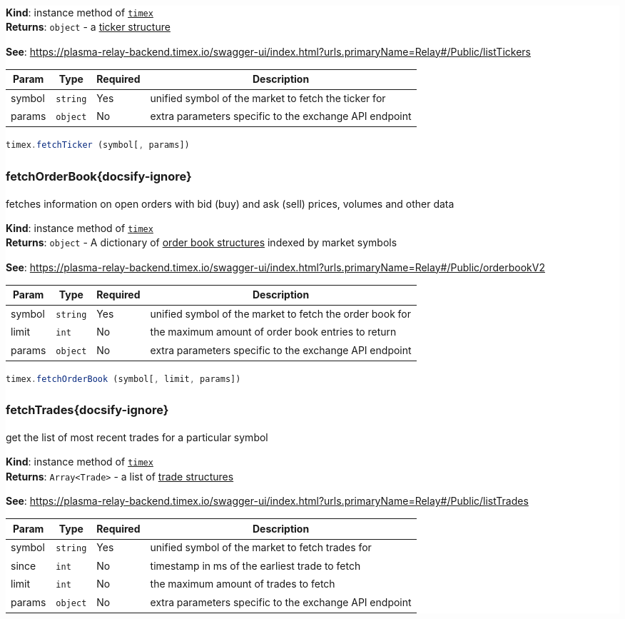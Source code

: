 **Kind**: instance method of [<code>timex</code>](#timex)  
**Returns**: <code>object</code> - a [ticker structure](https://docs.ccxt.com/#/?id=ticker-structure)

**See**: https://plasma-relay-backend.timex.io/swagger-ui/index.html?urls.primaryName=Relay#/Public/listTickers  

| Param | Type | Required | Description |
| --- | --- | --- | --- |
| symbol | <code>string</code> | Yes | unified symbol of the market to fetch the ticker for |
| params | <code>object</code> | No | extra parameters specific to the exchange API endpoint |


```javascript
timex.fetchTicker (symbol[, params])
```


<a name="fetchOrderBook" id="fetchorderbook"></a>

### fetchOrderBook{docsify-ignore}
fetches information on open orders with bid (buy) and ask (sell) prices, volumes and other data

**Kind**: instance method of [<code>timex</code>](#timex)  
**Returns**: <code>object</code> - A dictionary of [order book structures](https://docs.ccxt.com/#/?id=order-book-structure) indexed by market symbols

**See**: https://plasma-relay-backend.timex.io/swagger-ui/index.html?urls.primaryName=Relay#/Public/orderbookV2  

| Param | Type | Required | Description |
| --- | --- | --- | --- |
| symbol | <code>string</code> | Yes | unified symbol of the market to fetch the order book for |
| limit | <code>int</code> | No | the maximum amount of order book entries to return |
| params | <code>object</code> | No | extra parameters specific to the exchange API endpoint |


```javascript
timex.fetchOrderBook (symbol[, limit, params])
```


<a name="fetchTrades" id="fetchtrades"></a>

### fetchTrades{docsify-ignore}
get the list of most recent trades for a particular symbol

**Kind**: instance method of [<code>timex</code>](#timex)  
**Returns**: <code>Array&lt;Trade&gt;</code> - a list of [trade structures](https://docs.ccxt.com/#/?id=public-trades)

**See**: https://plasma-relay-backend.timex.io/swagger-ui/index.html?urls.primaryName=Relay#/Public/listTrades  

| Param | Type | Required | Description |
| --- | --- | --- | --- |
| symbol | <code>string</code> | Yes | unified symbol of the market to fetch trades for |
| since | <code>int</code> | No | timestamp in ms of the earliest trade to fetch |
| limit | <code>int</code> | No | the maximum amount of trades to fetch |
| params | <code>object</code> | No | extra parameters specific to the exchange API endpoint |
